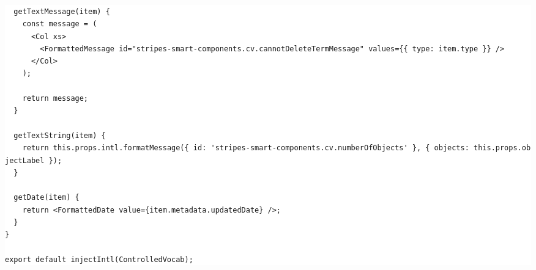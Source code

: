 ```
  getTextMessage(item) {
    const message = (
      <Col xs>
        <FormattedMessage id="stripes-smart-components.cv.cannotDeleteTermMessage" values={{ type: item.type }} />
      </Col>
    );

    return message;
  }

  getTextString(item) {
    return this.props.intl.formatMessage({ id: 'stripes-smart-components.cv.numberOfObjects' }, { objects: this.props.objectLabel });
  }

  getDate(item) {
    return <FormattedDate value={item.metadata.updatedDate} />;
  }
}

export default injectIntl(ControlledVocab);
```
